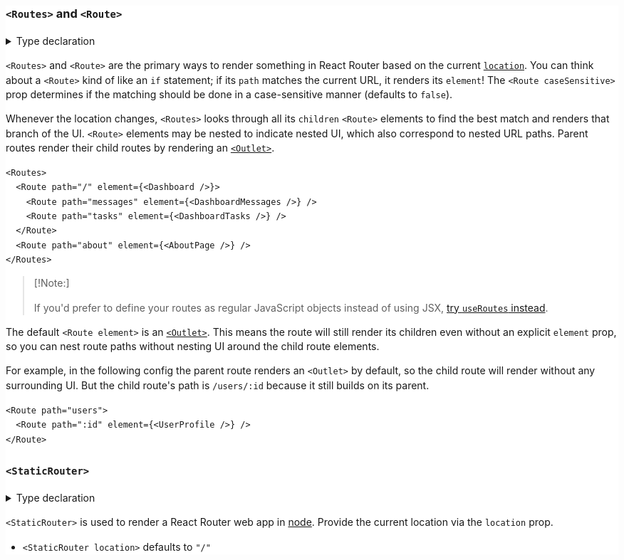 <a name="routes"></a>
<a name="route"></a>
<a name="routes-and-route"></a>

### `<Routes>` and `<Route>`

<details><summary>Type declaration</summary></details>

`<Routes>` and `<Route>` are the primary ways to render something in React Router based on the current [`location`](#location). You can think about a `<Route>` kind of like an `if` statement; if its `path` matches the current URL, it renders its `element`! The `<Route caseSensitive>` prop determines if the matching should be done in a case-sensitive manner (defaults to `false`).

Whenever the location changes, `<Routes>` looks through all its `children` `<Route>` elements to find the best match and renders that branch of the UI. `<Route>` elements may be nested to indicate nested UI, which also correspond to nested URL paths. Parent routes render their child routes by rendering an [`<Outlet>`](#outlet).

```tsx
<Routes>
  <Route path="/" element={<Dashboard />}>
    <Route path="messages" element={<DashboardMessages />} />
    <Route path="tasks" element={<DashboardTasks />} />
  </Route>
  <Route path="about" element={<AboutPage />} />
</Routes>
```

> [!Note:]
>
> If you'd prefer to define your routes as regular JavaScript objects instead
> of using JSX, [try `useRoutes` instead](#useroutes).

The default `<Route element>` is an [`<Outlet>`](#outlet). This means the route will still render its children even without an explicit `element` prop, so you can nest route paths without nesting UI around the child route elements.

For example, in the following config the parent route renders an `<Outlet>` by default, so the child route will render without any surrounding UI. But the child route's path is `/users/:id` because it still builds on its parent.

```tsx
<Route path="users">
  <Route path=":id" element={<UserProfile />} />
</Route>
```

<a name="staticrouter"></a>

### `<StaticRouter>`

<details><summary>Type declaration</summary></details>

`<StaticRouter>` is used to render a React Router web app in [node](https://nodejs.org). Provide the current location via the `location` prop.

- `<StaticRouter location>` defaults to `"/"`
